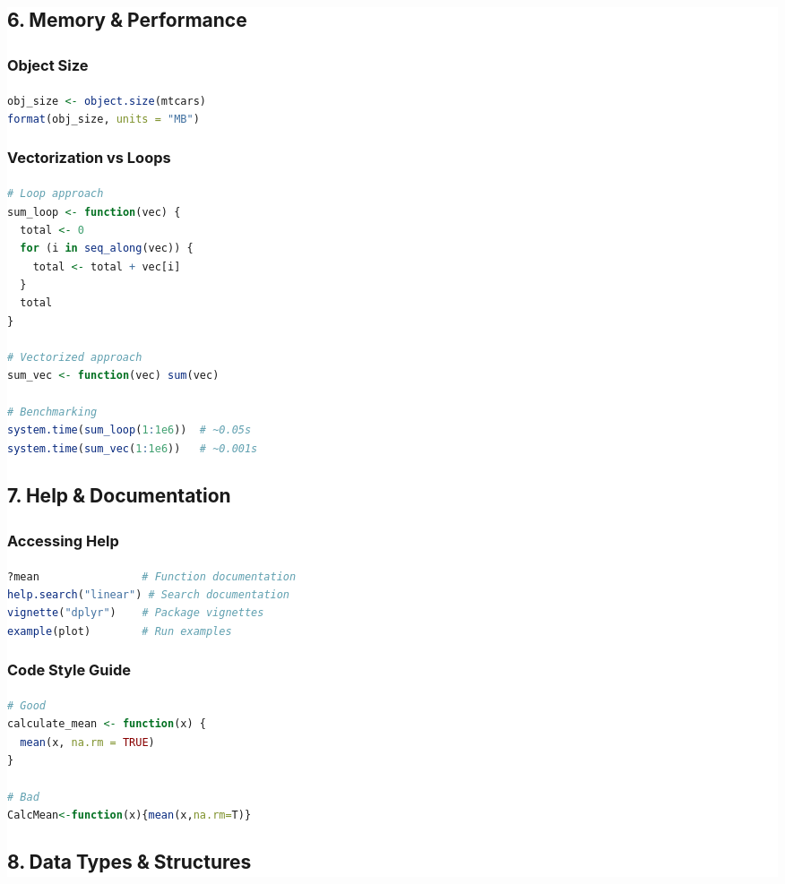## 6. Memory & Performance

### Object Size
```r
obj_size <- object.size(mtcars)
format(obj_size, units = "MB")
```

### Vectorization vs Loops
```r
# Loop approach
sum_loop <- function(vec) {
  total <- 0
  for (i in seq_along(vec)) {
    total <- total + vec[i]
  }
  total
}

# Vectorized approach
sum_vec <- function(vec) sum(vec)

# Benchmarking
system.time(sum_loop(1:1e6))  # ~0.05s
system.time(sum_vec(1:1e6))   # ~0.001s
```

## 7. Help & Documentation

### Accessing Help
```r
?mean                # Function documentation
help.search("linear") # Search documentation
vignette("dplyr")    # Package vignettes
example(plot)        # Run examples
```

### Code Style Guide
```r
# Good
calculate_mean <- function(x) {
  mean(x, na.rm = TRUE)
}

# Bad
CalcMean<-function(x){mean(x,na.rm=T)}
```

## 8. Data Types & Structures
